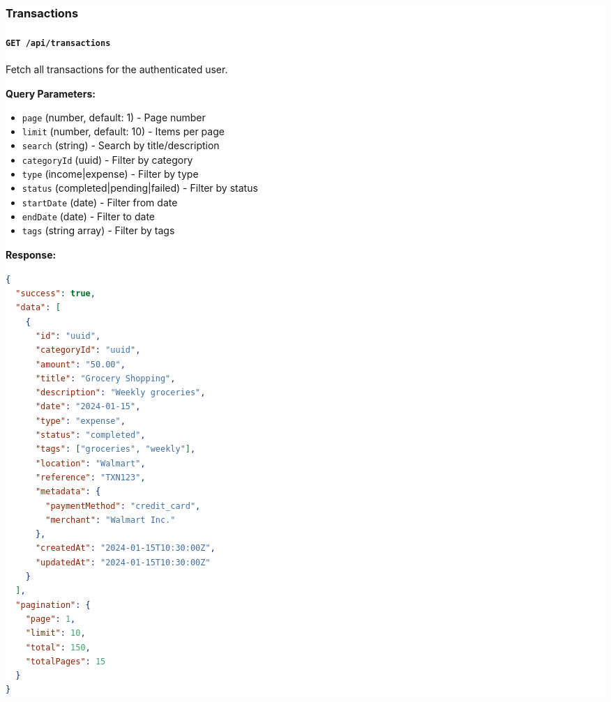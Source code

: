 ### Transactions

#### `GET /api/transactions`

Fetch all transactions for the authenticated user.

**Query Parameters:**

- `page` (number, default: 1) - Page number
- `limit` (number, default: 10) - Items per page
- `search` (string) - Search by title/description
- `categoryId` (uuid) - Filter by category
- `type` (income|expense) - Filter by type
- `status` (completed|pending|failed) - Filter by status
- `startDate` (date) - Filter from date
- `endDate` (date) - Filter to date
- `tags` (string array) - Filter by tags

**Response:**

```json
{
  "success": true,
  "data": [
    {
      "id": "uuid",
      "categoryId": "uuid",
      "amount": "50.00",
      "title": "Grocery Shopping",
      "description": "Weekly groceries",
      "date": "2024-01-15",
      "type": "expense",
      "status": "completed",
      "tags": ["groceries", "weekly"],
      "location": "Walmart",
      "reference": "TXN123",
      "metadata": {
        "paymentMethod": "credit_card",
        "merchant": "Walmart Inc."
      },
      "createdAt": "2024-01-15T10:30:00Z",
      "updatedAt": "2024-01-15T10:30:00Z"
    }
  ],
  "pagination": {
    "page": 1,
    "limit": 10,
    "total": 150,
    "totalPages": 15
  }
}
```

